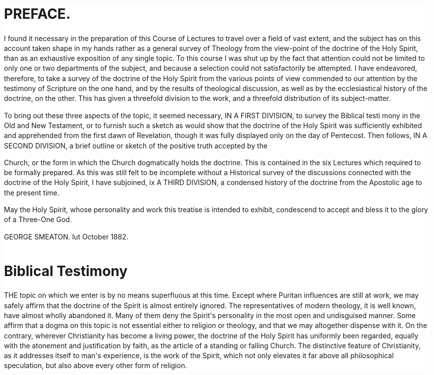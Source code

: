 PREFACE.
==================

I found it necessary in the preparation of this Course of Lectures
to travel over a field of vast extent, and the subject has on this
account taken shape in my hands rather as a general survey of Theology
from the view-point of the doctrine of the Holy Spirit, than as an
exhaustive exposition of any single topic. To this course I was shut up
by the fact that attention could not be limited to only one or two
departments of the subject, and because a selection could not
satisfactorily be attempted. I have endeavored, therefore, to take a
survey of the doctrine of the Holy Spirit from the various points of
view commended to our attention by the testimony of Scripture on the one
hand, and by the results of theological discussion, as well as by the
ecclesiastical history of the doctrine, on the other. This has given a
threefold division to the work, and a threefold distribution of its
subject-matter.

To bring out these three aspects of the topic, it seemed necessary, IN A
FIRST DIVISION, to survey the Biblical testi mony in the Old and New
Testament, or to furnish such a sketch as would show that the doctrine
of the Holy Spirit was sufficiently exhibited and apprehended from the
first dawn of Revelation, though it was fully displayed only on the day
of Pentecost. Then follows, IN A SECOND DIVISION, a brief outline or
sketch of the positive truth accepted by the

Church, or the form in which the Church dogmatically holds the doctrine.
This is contained in the six Lectures which required to be formally
prepared. As this was still felt to be incomplete without a Historical
survey of the discussions connected with the doctrine of the Holy
Spirit, I have subjoined, ix A THIRD DIVISION, a condensed history of
the doctrine from the Apostolic age to the present time.

May the Holy Spirit, whose personality and work this treatise is
intended to exhibit, condescend to accept and bless it to the glory of a
Three-One God.

GEORGE SMEATON. lut October 1882.


# Biblical Testimony

THE topic on which we enter is by no means superfluous at this time.
Except where Puritan influences are still at work, we may safely affirm
that the doctrine of the Spirit is almost entirely ignored. The
representatives of modern theology, it is well known, have almost wholly
abandoned it. Many of them deny the Spirit's personality in the most
open and undisguised manner. Some affirm that a dogma on this topic is
not essential either to religion or theology, and that we may altogether
dispense with it. On the contrary, wherever Christianity has become a
living power, the doctrine of the Holy Spirit has uniformly been
regarded, equally with the atonement and justification by faith, as the
article of a standing or falling Church. The distinctive feature of
Christianity, as it addresses itself to man's experience, is the work of
the Spirit, which not only elevates it far above all philosophical
speculation, but also above every other form of religion.
